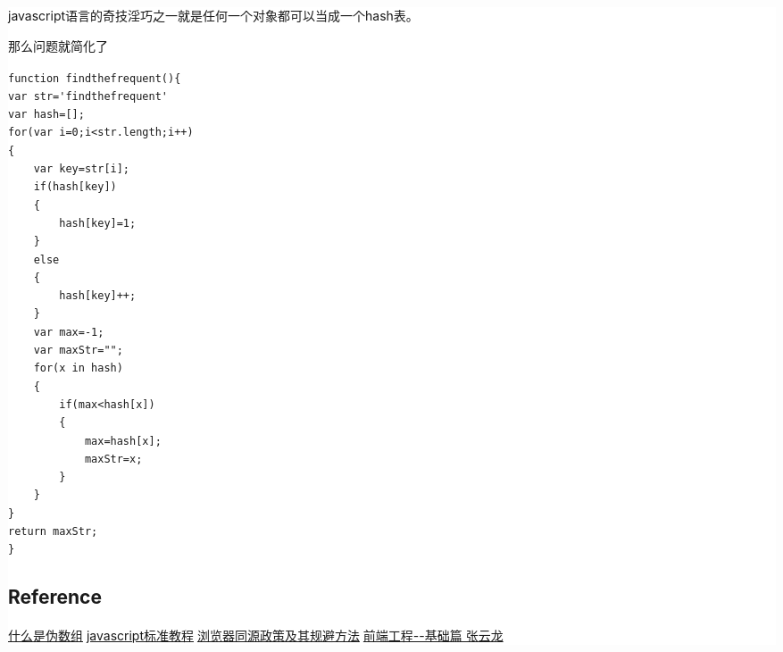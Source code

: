 javascript语言的奇技淫巧之一就是任何一个对象都可以当成一个hash表。

那么问题就简化了

```
function findthefrequent(){
var str='findthefrequent'
var hash=[];
for(var i=0;i<str.length;i++)
{
 	var key=str[i];
 	if(hash[key])
 	{ 
 		hash[key]=1;
 	}
 	else
 	{
 		hash[key]++;
 	}
 	var max=-1;
 	var maxStr="";
 	for(x in hash)
 	{
 		if(max<hash[x])
 		{
 		 	max=hash[x];
 		 	maxStr=x;
 		}
 	}
}
return maxStr;
}

```


## Reference
[什么是伪数组](http://www.cnblogs.com/fool/archive/2010/10/09/1846966.html)
[javascript标准教程](http://javascript.ruanyifeng.com/advanced/promise.html#toc11)
[浏览器同源政策及其规避方法](http://www.ruanyifeng.com/blog/2016/04/same-origin-policy.html)
[前端工程--基础篇 张云龙](https://github.com/fouber/blog/issues/10)
